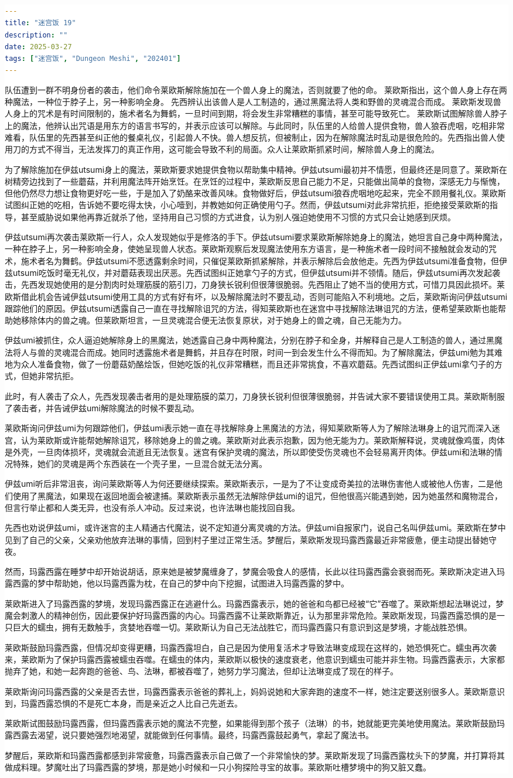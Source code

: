 ```yaml
---
title: "迷宫饭 19"
description: ""
date: 2025-03-27
tags: ["迷宫饭", "Dungeon Meshi", "202401"]
---
```


队伍遭到一群不明身份者的袭击，他们命令莱欧斯解除施加在一个兽人身上的魔法，否则就要了他的命。 莱欧斯指出，这个兽人身上存在两种魔法，一种位于脖子上，另一种影响全身。 先西辨认出该兽人是人工制造的，通过黑魔法将人类和野兽的灵魂混合而成。 莱欧斯发现兽人身上的咒术是有时间限制的，施术者名为舞鹤，一旦时间到期，将会发生非常糟糕的事情，甚至可能导致死亡。 莱欧斯试图解除兽人脖子上的魔法，他辨认出咒语是用东方的语言书写的，并表示应该可以解除。与此同时，队伍里的人给兽人提供食物，兽人狼吞虎咽，吃相非常难看，队伍里的先西甚至纠正他的餐桌礼仪，引起兽人不快。兽人想反抗，但被制止，因为在解除魔法时乱动是很危险的。先西指出兽人使用刀的方式不得当，无法发挥刀的真正作用，这可能会导致不利的局面。众人让莱欧斯抓紧时间，解除兽人身上的魔法。

为了解除施加在伊兹utsumi身上的魔法，莱欧斯要求她提供食物以帮助集中精神。伊兹utsumi最初并不情愿，但最终还是同意了。莱欧斯在树精旁边找到了一些蘑菇，并利用魔法阵开始烹饪。在烹饪的过程中，莱欧斯反思自己能力不足，只能做出简单的食物，深感无力与惭愧，但他仍然尽力想让食物更好吃一些，于是加入了奶酪来改善风味。食物做好后，伊兹utsumi狼吞虎咽地吃起来，完全不顾用餐礼仪。莱欧斯试图纠正她的吃相，告诉她不要吃得太快，小心噎到，并教她如何正确使用勺子。然而，伊兹utsumi对此非常抗拒，拒绝接受莱欧斯的指导，甚至威胁说如果他再靠近就杀了他，坚持用自己习惯的方式进食，认为别人强迫她使用不习惯的方式只会让她感到厌烦。

伊兹utsumi再次袭击莱欧斯一行人，众人发现她似乎是修洛的手下。伊兹utsumi要求莱欧斯解除她身上的魔法，她坦言自己身中两种魔法，一种在脖子上，另一种影响全身，使她呈现兽人状态。莱欧斯观察后发现魔法使用东方语言，是一种施术者一段时间不接触就会发动的咒术，施术者名为舞鹤。伊兹utsumi不愿透露剩余时间，只催促莱欧斯抓紧解除，并表示解除后会放他走。先西为伊兹utsumi准备食物，但伊兹utsumi吃饭时毫无礼仪，并对蘑菇表现出厌恶。先西试图纠正她拿勺子的方式，但伊兹utsumi并不领情。随后，伊兹utsumi再次发起袭击，先西发现她使用的是分割肉时处理筋膜的筋引刀，刀身狭长锐利但很薄很脆弱。先西阻止了她不当的使用方式，可惜刀具因此损坏。莱欧斯借此机会告诫伊兹utsumi使用工具的方式有好有坏，以及解除魔法时不要乱动，否则可能陷入不利境地。之后，莱欧斯询问伊兹utsumi跟踪他们的原因。伊兹utsumi透露自己一直在寻找解除诅咒的方法，得知莱欧斯也在迷宫中寻找解除法琳诅咒的方法，便希望莱欧斯也能帮助她移除体内的兽之魂。但莱欧斯坦言，一旦灵魂混合便无法恢复原状，对于她身上的兽之魂，自己无能为力。

伊兹umi被抓住，众人逼迫她解除身上的黑魔法，她透露自己身中两种魔法，分别在脖子和全身，并解释自己是人工制造的兽人，通过黑魔法将人与兽的灵魂混合而成。她同时透露施术者是舞鹤，并且存在时限，时间一到会发生什么不得而知。为了解除魔法，伊兹umi勉为其难地为众人准备食物，做了一份蘑菇奶酪烩饭，但她吃饭的礼仪非常糟糕，而且还非常挑食，不喜欢蘑菇。先西试图纠正伊兹umi拿勺子的方式，但她非常抗拒。

此时，有人袭击了众人，先西发现袭击者用的是处理筋膜的菜刀，刀身狭长锐利但很薄很脆弱，并告诫大家不要错误使用工具。莱欧斯制服了袭击者，并告诫伊兹umi解除魔法的时候不要乱动。

莱欧斯询问伊兹umi为何跟踪他们，伊兹umi表示她一直在寻找解除身上黑魔法的方法，得知莱欧斯等人为了解除法琳身上的诅咒而深入迷宫，认为莱欧斯或许能帮她解除诅咒，移除她身上的兽之魂。莱欧斯对此表示抱歉，因为他无能为力。莱欧斯解释说，灵魂就像鸡蛋，肉体是外壳，一旦肉体损坏，灵魂就会流逝且无法恢复。迷宫有保护灵魂的魔法，所以即使受伤灵魂也不会轻易离开肉体。伊兹umi和法琳的情况特殊，她们的灵魂是两个东西装在一个壳子里，一旦混合就无法分离。

伊兹umi听后非常沮丧，询问莱欧斯等人为何还要继续探索。莱欧斯表示，一是为了不让变成奇美拉的法琳伤害他人或被他人伤害，二是他们使用了黑魔法，如果现在返回地面会被逮捕。莱欧斯表示虽然无法解除伊兹umi的诅咒，但他很高兴能遇到她，因为她虽然和魔物混合，但言行举止都和人类无异，也没有杀人冲动。反过来说，也许法琳也能找回自我。

先西也劝说伊兹umi，或许迷宫的主人精通古代魔法，说不定知道分离灵魂的方法。伊兹umi自报家门，说自己名叫伊兹umi。莱欧斯在梦中见到了自己的父亲，父亲劝他放弃法琳的事情，回到村子里过正常生活。梦醒后，莱欧斯发现玛露西露最近非常疲惫，便主动提出替她守夜。

然而，玛露西露在睡梦中却开始说胡话，原来她是被梦魔缠身了，梦魔会吸食人的感情，长此以往玛露西露会衰弱而死。莱欧斯决定进入玛露西露的梦中帮助她，他以玛露西露为枕，在自己的梦中向下挖掘，试图进入玛露西露的梦中。

莱欧斯进入了玛露西露的梦境，发现玛露西露正在逃避什么。玛露西露表示，她的爸爸和鸟都已经被“它”吞噬了。莱欧斯想起法琳说过，梦魔会刺激人的精神创伤，因此要保护好玛露西露的内心。玛露西露不让莱欧斯靠近，认为那里非常危险。莱欧斯发现，玛露西露恐惧的是一只巨大的蠕虫，拥有无数触手，贪婪地吞噬一切。莱欧斯认为自己无法战胜它，而玛露西露只有意识到这是梦境，才能战胜恐惧。

莱欧斯鼓励玛露西露，但情况却变得更糟，玛露西露坦白，自己是因为使用复活术才导致法琳变成现在这样的，她恐惧死亡。蠕虫再次袭来，莱欧斯为了保护玛露西露被蠕虫吞噬。在蠕虫的体内，莱欧斯以极快的速度衰老，他意识到蠕虫可能并非生物。玛露西露表示，大家都抛弃了她，和她一起奔跑的爸爸、鸟、法琳，都被吞噬了，她努力学习魔法，但却让法琳变成了现在的样子。

莱欧斯询问玛露西露的父亲是否去世，玛露西露表示爸爸的葬礼上，妈妈说她和大家奔跑的速度不一样，她注定要送别很多人。莱欧斯意识到，玛露西露恐惧的不是死亡本身，而是亲近之人比自己先逝去。

莱欧斯试图鼓励玛露西露，但玛露西露表示她的魔法不完整，如果能得到那个孩子（法琳）的书，她就能更完美地使用魔法。莱欧斯鼓励玛露西露去渴望，说只要她强烈地渴望，就能做到任何事情。最终，玛露西露鼓起勇气，拿起了魔法书。

梦醒后，莱欧斯和玛露西露都感到非常疲惫，玛露西露表示自己做了一个非常愉快的梦。莱欧斯发现了玛露西露枕头下的梦魔，并打算将其做成料理。梦魔吐出了玛露西露的梦境，那是她小时候和一只小狗探险寻宝的故事。莱欧斯吐槽梦境中的狗又脏又蠢。
